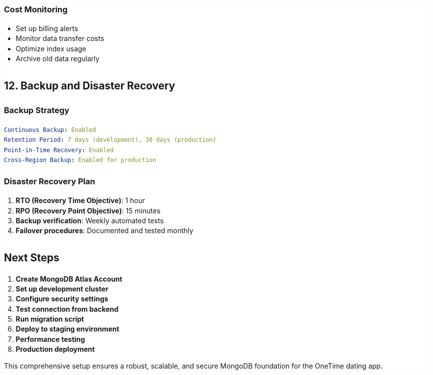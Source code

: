 ### Cost Monitoring
- Set up billing alerts
- Monitor data transfer costs
- Optimize index usage
- Archive old data regularly

## 12. Backup and Disaster Recovery

### Backup Strategy
```yaml
Continuous Backup: Enabled
Retention Period: 7 days (development), 30 days (production)
Point-in-Time Recovery: Enabled
Cross-Region Backup: Enabled for production
```

### Disaster Recovery Plan
1. **RTO (Recovery Time Objective)**: 1 hour
2. **RPO (Recovery Point Objective)**: 15 minutes  
3. **Backup verification**: Weekly automated tests
4. **Failover procedures**: Documented and tested monthly

## Next Steps

1. **Create MongoDB Atlas Account**
2. **Set up development cluster** 
3. **Configure security settings**
4. **Test connection from backend**
5. **Run migration script**
6. **Deploy to staging environment**
7. **Performance testing**
8. **Production deployment**

This comprehensive setup ensures a robust, scalable, and secure MongoDB foundation for the OneTime dating app.